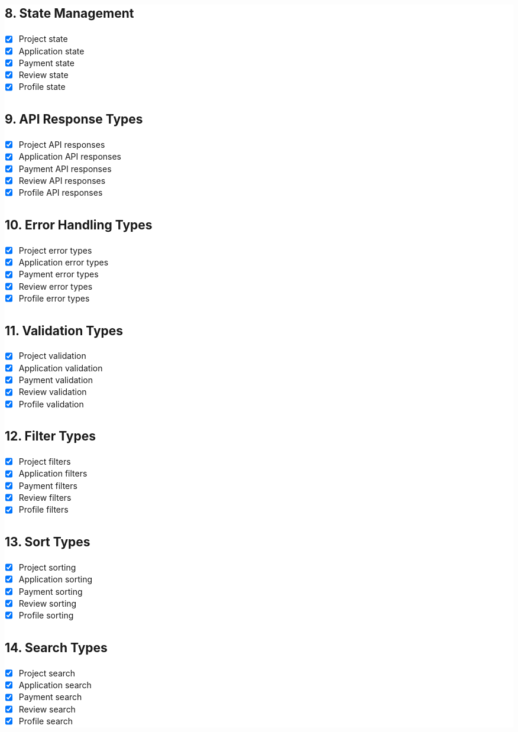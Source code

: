 ## 8. State Management
- [x] Project state
- [x] Application state
- [x] Payment state
- [x] Review state
- [x] Profile state

## 9. API Response Types
- [x] Project API responses
- [x] Application API responses
- [x] Payment API responses
- [x] Review API responses
- [x] Profile API responses

## 10. Error Handling Types
- [x] Project error types
- [x] Application error types
- [x] Payment error types
- [x] Review error types
- [x] Profile error types

## 11. Validation Types
- [x] Project validation
- [x] Application validation
- [x] Payment validation
- [x] Review validation
- [x] Profile validation

## 12. Filter Types
- [x] Project filters
- [x] Application filters
- [x] Payment filters
- [x] Review filters
- [x] Profile filters

## 13. Sort Types
- [x] Project sorting
- [x] Application sorting
- [x] Payment sorting
- [x] Review sorting
- [x] Profile sorting

## 14. Search Types
- [x] Project search
- [x] Application search
- [x] Payment search
- [x] Review search
- [x] Profile search
